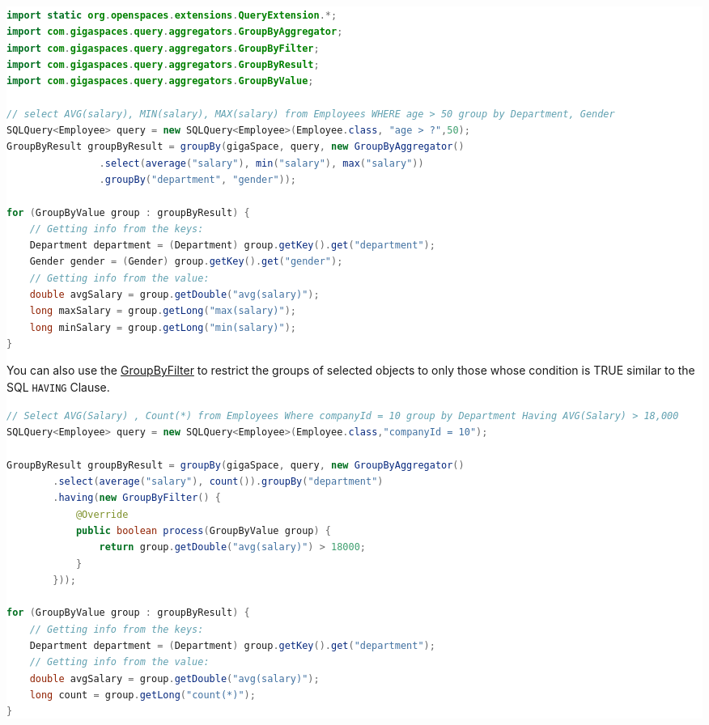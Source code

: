 

```java
import static org.openspaces.extensions.QueryExtension.*;
import com.gigaspaces.query.aggregators.GroupByAggregator;
import com.gigaspaces.query.aggregators.GroupByFilter;
import com.gigaspaces.query.aggregators.GroupByResult;
import com.gigaspaces.query.aggregators.GroupByValue;

// select AVG(salary), MIN(salary), MAX(salary) from Employees WHERE age > 50 group by Department, Gender
SQLQuery<Employee> query = new SQLQuery<Employee>(Employee.class, "age > ?",50);
GroupByResult groupByResult = groupBy(gigaSpace, query, new GroupByAggregator()
				.select(average("salary"), min("salary"), max("salary"))
				.groupBy("department", "gender"));

for (GroupByValue group : groupByResult) {
    // Getting info from the keys:
    Department department = (Department) group.getKey().get("department");
	Gender gender = (Gender) group.getKey().get("gender");
	// Getting info from the value:
	double avgSalary = group.getDouble("avg(salary)");
	long maxSalary = group.getLong("max(salary)");
	long minSalary = group.getLong("min(salary)");
}
```


You can also use the [GroupByFilter](http://www.gigaspaces.com/docs/JavaDoc{{%currentversion%}}/index.html?com/gigaspaces/query/aggregators/GroupByFilter.html) to restrict the groups of selected objects to only those whose condition is TRUE similar to the SQL `HAVING` Clause.


```java
// Select AVG(Salary) , Count(*) from Employees Where companyId = 10 group by Department Having AVG(Salary) > 18,000
SQLQuery<Employee> query = new SQLQuery<Employee>(Employee.class,"companyId = 10");

GroupByResult groupByResult = groupBy(gigaSpace, query, new GroupByAggregator()
		.select(average("salary"), count()).groupBy("department")
		.having(new GroupByFilter() {
			@Override
			public boolean process(GroupByValue group) {
				return group.getDouble("avg(salary)") > 18000;
			}
        }));

for (GroupByValue group : groupByResult) {
    // Getting info from the keys:
    Department department = (Department) group.getKey().get("department");
    // Getting info from the value:
	double avgSalary = group.getDouble("avg(salary)");
	long count = group.getLong("count(*)");
}
```
